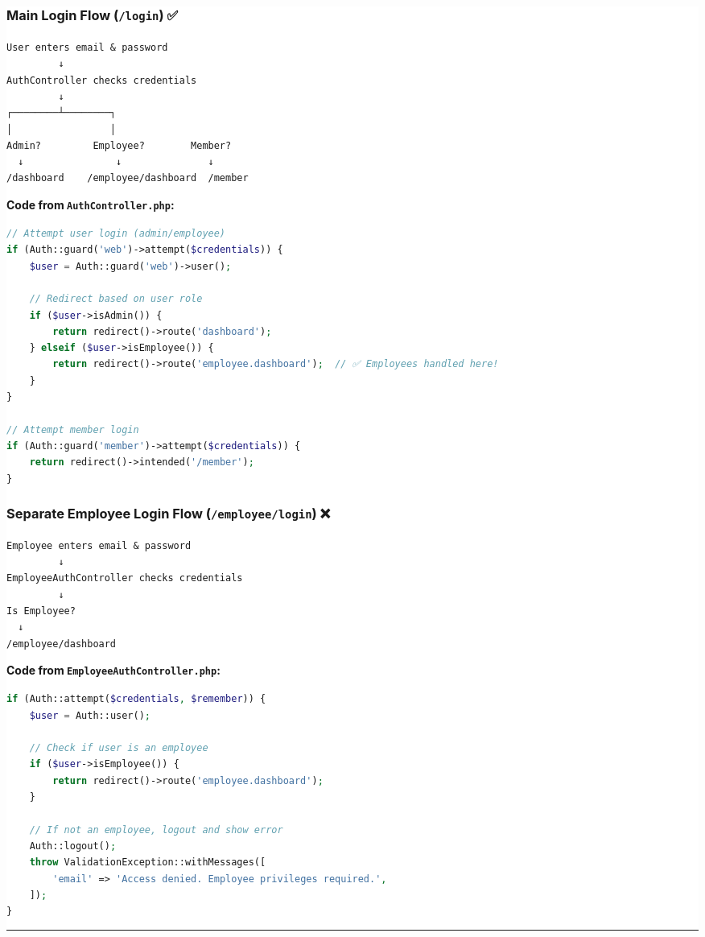 ### **Main Login Flow** (`/login`) ✅

```
User enters email & password
         ↓
AuthController checks credentials
         ↓
┌────────┴────────┐
│                 │
Admin?         Employee?        Member?
  ↓                ↓               ↓
/dashboard    /employee/dashboard  /member
```

**Code from `AuthController.php`:**
```php
// Attempt user login (admin/employee)
if (Auth::guard('web')->attempt($credentials)) {
    $user = Auth::guard('web')->user();
    
    // Redirect based on user role
    if ($user->isAdmin()) {
        return redirect()->route('dashboard');
    } elseif ($user->isEmployee()) {
        return redirect()->route('employee.dashboard');  // ✅ Employees handled here!
    }
}

// Attempt member login
if (Auth::guard('member')->attempt($credentials)) {
    return redirect()->intended('/member');
}
```

### **Separate Employee Login Flow** (`/employee/login`) ❌

```
Employee enters email & password
         ↓
EmployeeAuthController checks credentials
         ↓
Is Employee?
  ↓
/employee/dashboard
```

**Code from `EmployeeAuthController.php`:**
```php
if (Auth::attempt($credentials, $remember)) {
    $user = Auth::user();
    
    // Check if user is an employee
    if ($user->isEmployee()) {
        return redirect()->route('employee.dashboard');
    }
    
    // If not an employee, logout and show error
    Auth::logout();
    throw ValidationException::withMessages([
        'email' => 'Access denied. Employee privileges required.',
    ]);
}
```

---